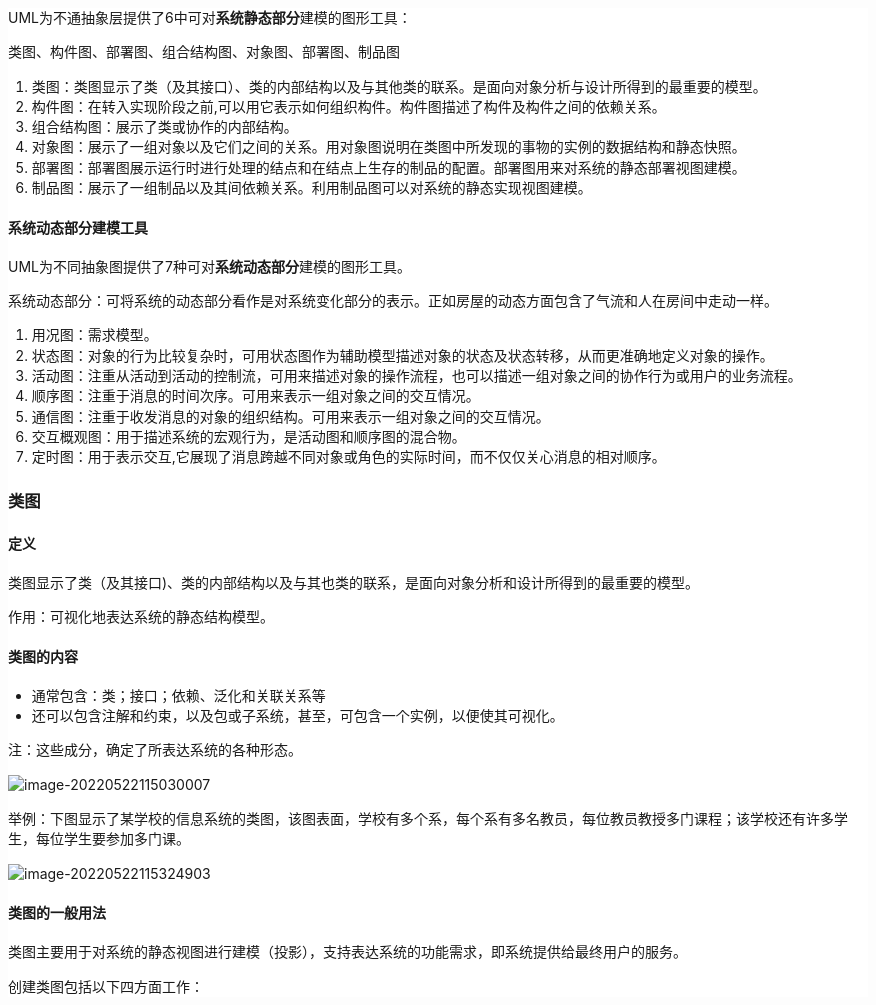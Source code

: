 UML为不通抽象层提供了6中可对**系统静态部分**建模的图形工具：

类图、构件图、部署图、组合结构图、对象图、部署图、制品图

1. 类图：类图显示了类（及其接口）、类的内部结构以及与其他类的联系。是面向对象分析与设计所得到的最重要的模型。
2. 构件图：在转入实现阶段之前,可以用它表示如何组织构件。构件图描述了构件及构件之间的依赖关系。
3. 组合结构图：展示了类或协作的内部结构。
4. 对象图：展示了一组对象以及它们之间的关系。用对象图说明在类图中所发现的事物的实例的数据结构和静态快照。
5. 部署图：部署图展示运行时进行处理的结点和在结点上生存的制品的配置。部署图用来对系统的静态部署视图建模。
6. 制品图：展示了一组制品以及其间依赖关系。利用制品图可以对系统的静态实现视图建模。



#### **系统动态部分建模工具**

UML为不同抽象图提供了7种可对**系统动态部分**建模的图形工具。

系统动态部分：可将系统的动态部分看作是对系统变化部分的表示。正如房屋的动态方面包含了气流和人在房间中走动一样。

1. 用况图：需求模型。
2. 状态图：对象的行为比较复杂时，可用状态图作为辅助模型描述对象的状态及状态转移，从而更准确地定义对象的操作。
3. 活动图：注重从活动到活动的控制流，可用来描述对象的操作流程，也可以描述一组对象之间的协作行为或用户的业务流程。
4. 顺序图：注重于消息的时间次序。可用来表示一组对象之间的交互情况。
5. 通信图：注重于收发消息的对象的组织结构。可用来表示一组对象之间的交互情况。
6. 交互概观图：用于描述系统的宏观行为，是活动图和顺序图的混合物。
7. 定时图：用于表示交互,它展现了消息跨越不同对象或角色的实际时间，而不仅仅关心消息的相对顺序。



### **类图**

#### **定义**

类图显示了类（及其接口)、类的内部结构以及与其也类的联系，是面向对象分析和设计所得到的最重要的模型。

作用：可视化地表达系统的静态结构模型。



#### **类图的内容**

- 通常包含：类；接口；依赖、泛化和关联关系等
- 还可以包含注解和约束，以及包或子系统，甚至，可包含一个实例，以便使其可视化。

注：这些成分，确定了所表达系统的各种形态。

![image-20220522115030007](https://eimago.oss-cn-beijing.aliyuncs.com/typora-img/image-20220522115030007.png)

举例：下图显示了某学校的信息系统的类图，该图表面，学校有多个系，每个系有多名教员，每位教员教授多门课程；该学校还有许多学生，每位学生要参加多门课。

![image-20220522115324903](https://eimago.oss-cn-beijing.aliyuncs.com/typora-img/image-20220522115324903.png)



#### **类图的一般用法**

类图主要用于对系统的静态视图进行建模（投影），支持表达系统的功能需求，即系统提供给最终用户的服务。

创建类图包括以下四方面工作：
